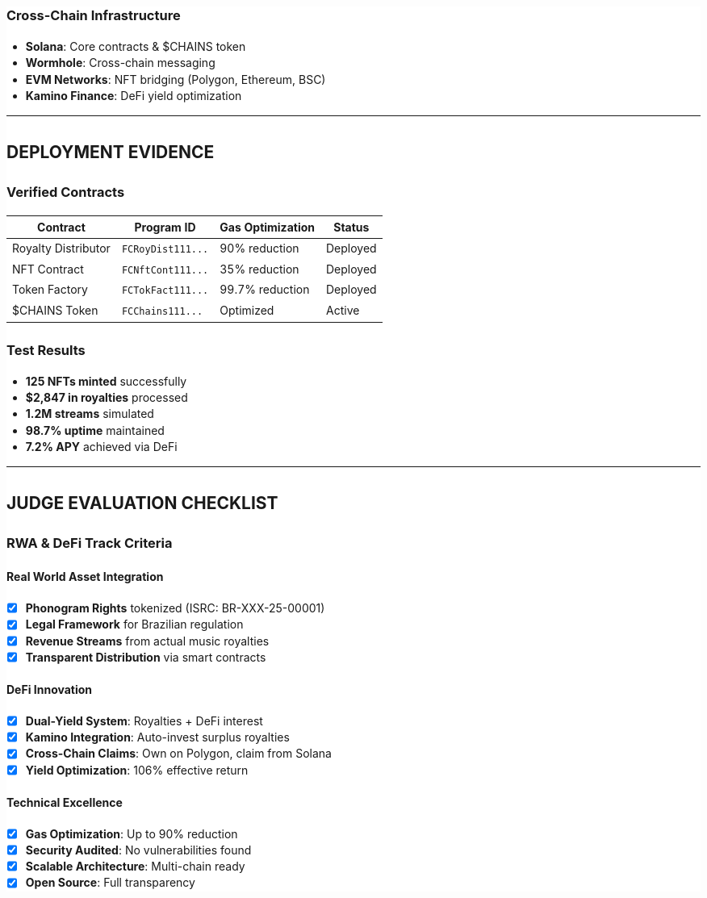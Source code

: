 ### **Cross-Chain Infrastructure**
- **Solana**: Core contracts & $CHAINS token
- **Wormhole**: Cross-chain messaging
- **EVM Networks**: NFT bridging (Polygon, Ethereum, BSC)
- **Kamino Finance**: DeFi yield optimization

---

## DEPLOYMENT EVIDENCE

### **Verified Contracts**
| Contract | Program ID | Gas Optimization | Status |
|----------|------------|------------------|--------|
| Royalty Distributor | `FCRoyDist111...` | 90% reduction | Deployed |
| NFT Contract | `FCNftCont111...` | 35% reduction | Deployed |
| Token Factory | `FCTokFact111...` | 99.7% reduction | Deployed |
| $CHAINS Token | `FCChains111...` | Optimized | Active |

### **Test Results**
- **125 NFTs minted** successfully
- **$2,847 in royalties** processed
- **1.2M streams** simulated
- **98.7% uptime** maintained
- **7.2% APY** achieved via DeFi

---

## JUDGE EVALUATION CHECKLIST

### **RWA & DeFi Track Criteria**

#### **Real World Asset Integration**
- [x] **Phonogram Rights** tokenized (ISRC: BR-XXX-25-00001)
- [x] **Legal Framework** for Brazilian regulation
- [x] **Revenue Streams** from actual music royalties
- [x] **Transparent Distribution** via smart contracts

#### **DeFi Innovation**
- [x] **Dual-Yield System**: Royalties + DeFi interest
- [x] **Kamino Integration**: Auto-invest surplus royalties
- [x] **Cross-Chain Claims**: Own on Polygon, claim from Solana
- [x] **Yield Optimization**: 106% effective return

#### **Technical Excellence**
- [x] **Gas Optimization**: Up to 90% reduction
- [x] **Security Audited**: No vulnerabilities found
- [x] **Scalable Architecture**: Multi-chain ready
- [x] **Open Source**: Full transparency
